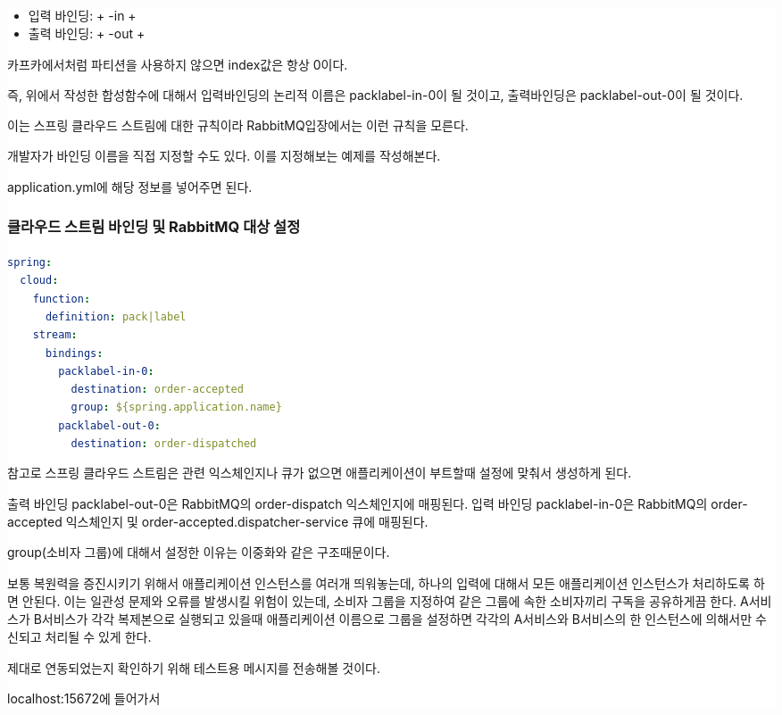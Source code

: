 - 입력 바인딩: <functionName> + -in + <index>
- 출력 바인딩: <functionName> + -out + <index>

카프카에서처럼 파티션을 사용하지 않으면 index값은 항상 0이다. 

즉, 위에서 작성한 합성함수에 대해서 입력바인딩의 논리적 이름은 packlabel-in-0이 될 것이고, 출력바인딩은 packlabel-out-0이 될 것이다.

이는 스프링 클라우드 스트림에 대한 규칙이라 RabbitMQ입장에서는 이런 규칙을 모른다.

개발자가 바인딩 이름을 직접 지정할 수도 있다. 이를 지정해보는 예제를 작성해본다.

application.yml에 해당 정보를 넣어주면 된다.

### 클라우드 스트림 바인딩 및 RabbitMQ 대상 설정

```yml
spring:
  cloud:
    function:
      definition: pack|label
    stream:
      bindings:
        packlabel-in-0:
          destination: order-accepted
          group: ${spring.application.name}
        packlabel-out-0:
          destination: order-dispatched
```

참고로 스프링 클라우드 스트림은 관련 익스체인지나 큐가 없으면 애플리케이션이 부트할때 설정에 맞춰서 생성하게 된다.

출력 바인딩 packlabel-out-0은 RabbitMQ의 order-dispatch 익스체인지에 매핑된다.
입력 바인딩 packlabel-in-0은 RabbitMQ의 order-accepted 익스체인지 및 order-accepted.dispatcher-service 큐에 매핑된다. 

group(소비자 그룹)에 대해서 설정한 이유는 이중화와 같은 구조때문이다.

보통 복원력을 증진시키기 위해서 애플리케이션 인스턴스를 여러개 띄워놓는데, 하나의 입력에 대해서 모든 애플리케이션 인스턴스가 처리하도록 하면 안된다. 이는 일관성 문제와 오류를 발생시킬 위험이 있는데, 소비자 그룹을 지정하여 같은 그룹에 속한 소비자끼리 구독을 공유하게끔 한다. A서비스가 B서비스가 각각 복제본으로 실행되고 있을때 애플리케이션 이름으로 그룹을 설정하면 각각의 A서비스와 B서비스의 한 인스턴스에 의해서만 수신되고 처리될 수 있게 한다.

제대로 연동되었는지 확인하기 위해 테스트용 메시지를 전송해볼 것이다.

localhost:15672에 들어가서
